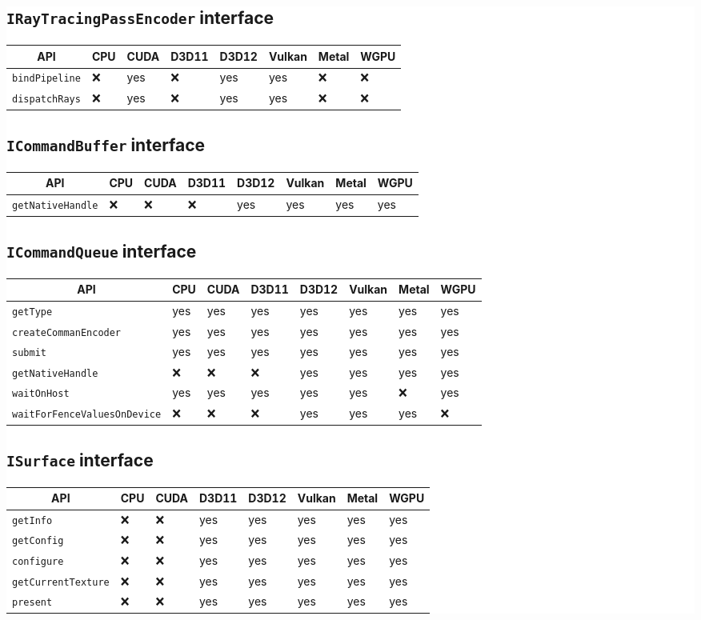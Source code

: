 ## `IRayTracingPassEncoder` interface

| API            | CPU | CUDA | D3D11 | D3D12 | Vulkan | Metal | WGPU |
|----------------|-----|------|-------|-------|--------|-------|------|
| `bindPipeline` | :x: | yes  | :x:   | yes   | yes    | :x:   | :x:  |
| `dispatchRays` | :x: | yes  | :x:   | yes   | yes    | :x:   | :x:  |

## `ICommandBuffer` interface

| API               | CPU | CUDA | D3D11 | D3D12 | Vulkan | Metal | WGPU |
|-------------------|-----|------|-------|-------|--------|-------|------|
| `getNativeHandle` | :x: | :x:  | :x:   | yes   | yes    | yes   | yes  |

## `ICommandQueue` interface

| API                          | CPU | CUDA | D3D11 | D3D12 | Vulkan | Metal | WGPU |
|------------------------------|-----|------|-------|-------|--------|-------|------|
| `getType`                    | yes | yes  | yes   | yes   | yes    | yes   | yes  |
| `createCommanEncoder`        | yes | yes  | yes   | yes   | yes    | yes   | yes  |
| `submit`                     | yes | yes  | yes   | yes   | yes    | yes   | yes  |
| `getNativeHandle`            | :x: | :x:  | :x:   | yes   | yes    | yes   | yes  |
| `waitOnHost`                 | yes | yes  | yes   | yes   | yes    | :x:   | yes  |
| `waitForFenceValuesOnDevice` | :x: | :x:  | :x:   | yes   | yes    | yes   | :x:  |

## `ISurface` interface

| API                 | CPU | CUDA | D3D11 | D3D12 | Vulkan | Metal | WGPU |
|---------------------|-----|------|-------|-------|--------|-------|------|
| `getInfo`           | :x: | :x:  | yes   | yes   | yes    | yes   | yes  |
| `getConfig`         | :x: | :x:  | yes   | yes   | yes    | yes   | yes  |
| `configure`         | :x: | :x:  | yes   | yes   | yes    | yes   | yes  |
| `getCurrentTexture` | :x: | :x:  | yes   | yes   | yes    | yes   | yes  |
| `present`           | :x: | :x:  | yes   | yes   | yes    | yes   | yes  |
